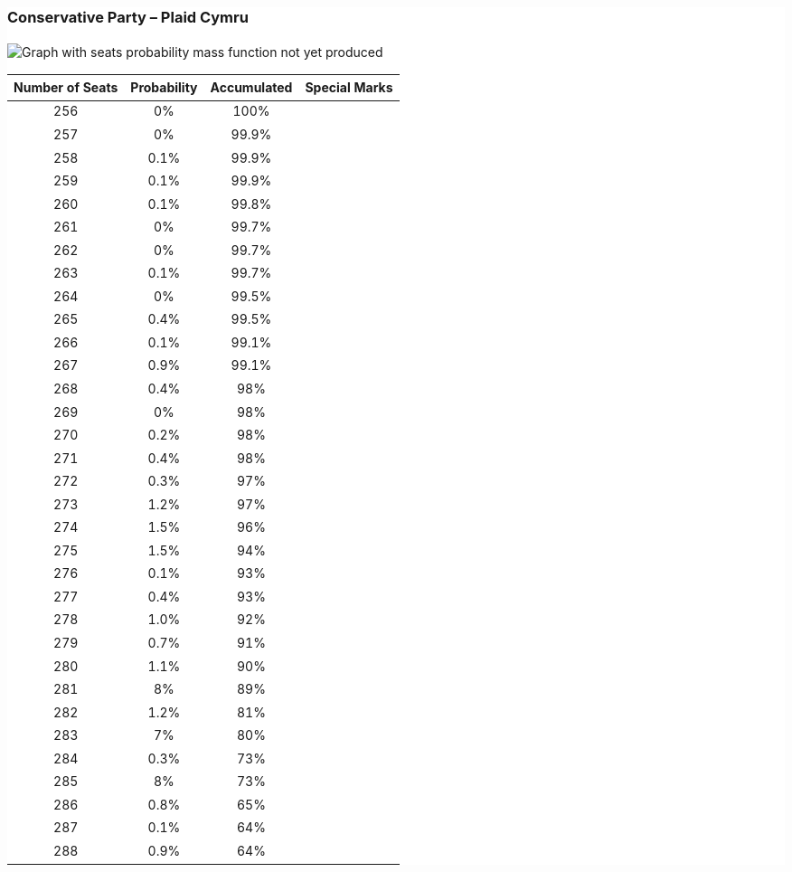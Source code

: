 ### Conservative Party – Plaid Cymru

![Graph with seats probability mass function not yet produced](2018-01-14-ICMResearch-coalitions-seats-pmf-con–pc.png "Seats Probability Mass Function")

| Number of Seats | Probability | Accumulated | Special Marks |
|:---------------:|:-----------:|:-----------:|:-------------:|
| 256 | 0% | 100% |  |
| 257 | 0% | 99.9% |  |
| 258 | 0.1% | 99.9% |  |
| 259 | 0.1% | 99.9% |  |
| 260 | 0.1% | 99.8% |  |
| 261 | 0% | 99.7% |  |
| 262 | 0% | 99.7% |  |
| 263 | 0.1% | 99.7% |  |
| 264 | 0% | 99.5% |  |
| 265 | 0.4% | 99.5% |  |
| 266 | 0.1% | 99.1% |  |
| 267 | 0.9% | 99.1% |  |
| 268 | 0.4% | 98% |  |
| 269 | 0% | 98% |  |
| 270 | 0.2% | 98% |  |
| 271 | 0.4% | 98% |  |
| 272 | 0.3% | 97% |  |
| 273 | 1.2% | 97% |  |
| 274 | 1.5% | 96% |  |
| 275 | 1.5% | 94% |  |
| 276 | 0.1% | 93% |  |
| 277 | 0.4% | 93% |  |
| 278 | 1.0% | 92% |  |
| 279 | 0.7% | 91% |  |
| 280 | 1.1% | 90% |  |
| 281 | 8% | 89% |  |
| 282 | 1.2% | 81% |  |
| 283 | 7% | 80% |  |
| 284 | 0.3% | 73% |  |
| 285 | 8% | 73% |  |
| 286 | 0.8% | 65% |  |
| 287 | 0.1% | 64% |  |
| 288 | 0.9% | 64% |  |